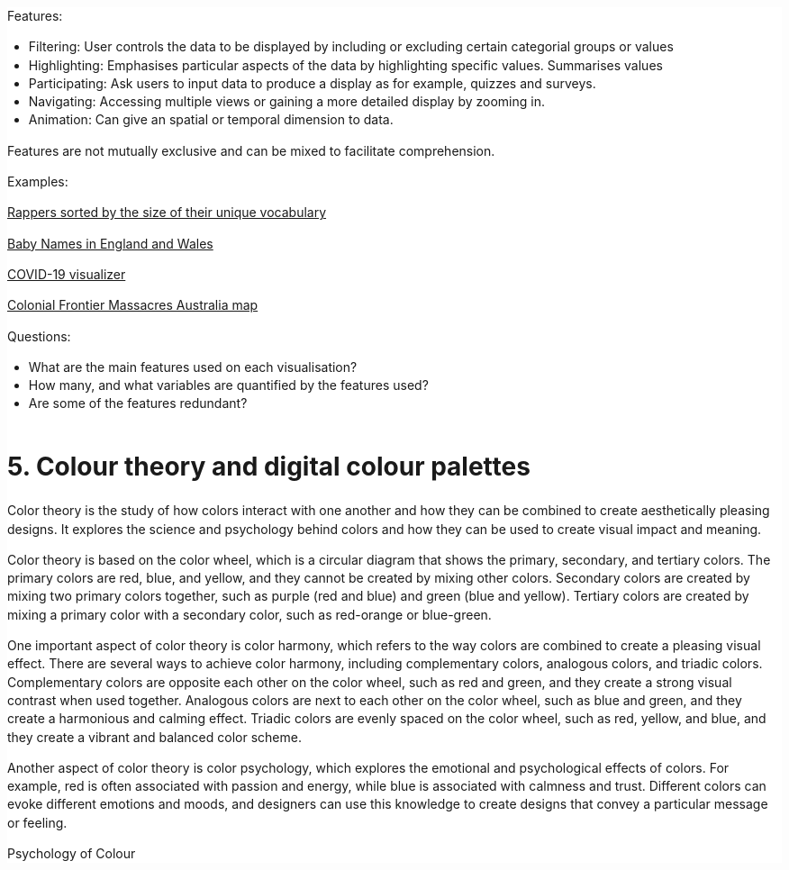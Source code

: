 Features:
* Filtering: User controls the data to be displayed by including or excluding certain categorial groups or values
* Highlighting: Emphasises particular aspects of the data by highlighting specific values. Summarises values
* Participating: Ask users to input data to produce a display as for example, quizzes and surveys.
* Navigating: Accessing multiple views or gaining a more detailed display by zooming in.
* Animation: Can give an spatial or temporal dimension to data.

Features are not mutually exclusive and can be mixed to facilitate comprehension.

Examples:

[Rappers sorted by the size of their unique vocabulary](https://pudding.cool/projects/vocabulary/)

[Baby Names in England and Wales](https://www.ons.gov.uk/visualisations/dvc363/babyindex.html)

[COVID-19 visualizer](https://www.covidvisualizer.com)

[Colonial Frontier Massacres Australia map](https://c21ch.newcastle.edu.au/colonialmassacres/map.php)

Questions:

* What are the main features used on each visualisation?
* How many, and what variables are quantified by the features used?
* Are some of the features redundant?


 
 # 5. Colour theory and digital colour palettes
 
 Color theory is the study of how colors interact with one another and how they can be combined to create aesthetically pleasing designs. It explores the science and psychology behind colors and how they can be used to create visual impact and meaning.

Color theory is based on the color wheel, which is a circular diagram that shows the primary, secondary, and tertiary colors. The primary colors are red, blue, and yellow, and they cannot be created by mixing other colors. Secondary colors are created by mixing two primary colors together, such as purple (red and blue) and green (blue and yellow). Tertiary colors are created by mixing a primary color with a secondary color, such as red-orange or blue-green.

One important aspect of color theory is color harmony, which refers to the way colors are combined to create a pleasing visual effect. There are several ways to achieve color harmony, including complementary colors, analogous colors, and triadic colors. Complementary colors are opposite each other on the color wheel, such as red and green, and they create a strong visual contrast when used together. Analogous colors are next to each other on the color wheel, such as blue and green, and they create a harmonious and calming effect. Triadic colors are evenly spaced on the color wheel, such as red, yellow, and blue, and they create a vibrant and balanced color scheme.

Another aspect of color theory is color psychology, which explores the emotional and psychological effects of colors. For example, red is often associated with passion and energy, while blue is associated with calmness and trust. Different colors can evoke different emotions and moods, and designers can use this knowledge to create designs that convey a particular message or feeling.
 
 
 Psychology of Colour
 
